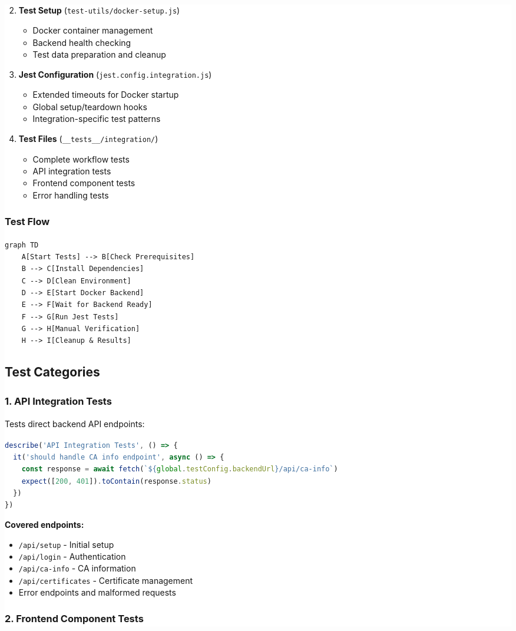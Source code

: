 2. **Test Setup** (`test-utils/docker-setup.js`)
   - Docker container management
   - Backend health checking
   - Test data preparation and cleanup

3. **Jest Configuration** (`jest.config.integration.js`)
   - Extended timeouts for Docker startup
   - Global setup/teardown hooks
   - Integration-specific test patterns

4. **Test Files** (`__tests__/integration/`)
   - Complete workflow tests
   - API integration tests
   - Frontend component tests
   - Error handling tests

### Test Flow

```mermaid
graph TD
    A[Start Tests] --> B[Check Prerequisites]
    B --> C[Install Dependencies]
    C --> D[Clean Environment]
    D --> E[Start Docker Backend]
    E --> F[Wait for Backend Ready]
    F --> G[Run Jest Tests]
    G --> H[Manual Verification]
    H --> I[Cleanup & Results]
```

## Test Categories

### 1. API Integration Tests

Tests direct backend API endpoints:

```javascript
describe('API Integration Tests', () => {
  it('should handle CA info endpoint', async () => {
    const response = await fetch(`${global.testConfig.backendUrl}/api/ca-info`)
    expect([200, 401]).toContain(response.status)
  })
})
```

**Covered endpoints:**
- `/api/setup` - Initial setup
- `/api/login` - Authentication
- `/api/ca-info` - CA information
- `/api/certificates` - Certificate management
- Error endpoints and malformed requests

### 2. Frontend Component Tests
